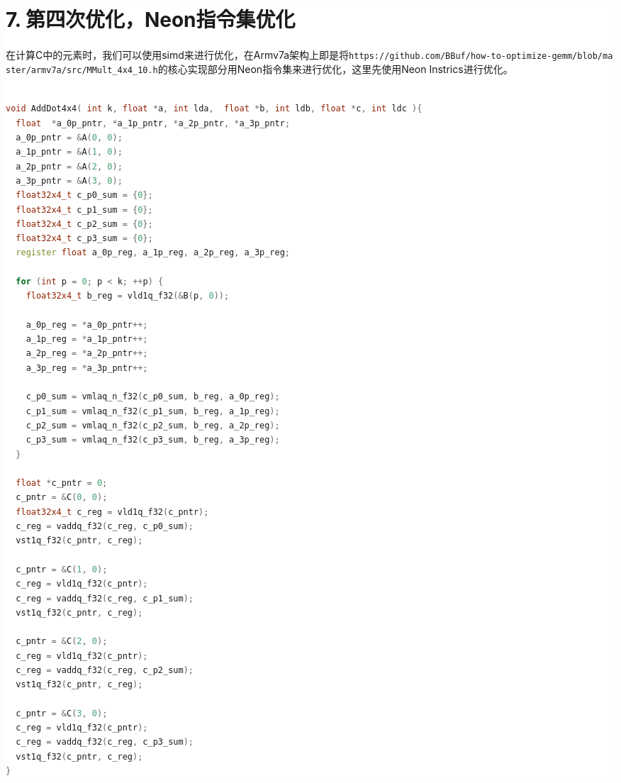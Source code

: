 # 7. 第四次优化，Neon指令集优化

在计算C中的元素时，我们可以使用simd来进行优化，在Armv7a架构上即是将`https://github.com/BBuf/how-to-optimize-gemm/blob/master/armv7a/src/MMult_4x4_10.h`的核心实现部分用Neon指令集来进行优化，这里先使用Neon Instrics进行优化。

```cpp

void AddDot4x4( int k, float *a, int lda,  float *b, int ldb, float *c, int ldc ){
  float  *a_0p_pntr, *a_1p_pntr, *a_2p_pntr, *a_3p_pntr;
  a_0p_pntr = &A(0, 0);
  a_1p_pntr = &A(1, 0);
  a_2p_pntr = &A(2, 0);
  a_3p_pntr = &A(3, 0);
  float32x4_t c_p0_sum = {0};
  float32x4_t c_p1_sum = {0};
  float32x4_t c_p2_sum = {0};
  float32x4_t c_p3_sum = {0};
  register float a_0p_reg, a_1p_reg, a_2p_reg, a_3p_reg;

  for (int p = 0; p < k; ++p) {
    float32x4_t b_reg = vld1q_f32(&B(p, 0));

    a_0p_reg = *a_0p_pntr++;
    a_1p_reg = *a_1p_pntr++;
    a_2p_reg = *a_2p_pntr++;
    a_3p_reg = *a_3p_pntr++;

    c_p0_sum = vmlaq_n_f32(c_p0_sum, b_reg, a_0p_reg);
    c_p1_sum = vmlaq_n_f32(c_p1_sum, b_reg, a_1p_reg);
    c_p2_sum = vmlaq_n_f32(c_p2_sum, b_reg, a_2p_reg);
    c_p3_sum = vmlaq_n_f32(c_p3_sum, b_reg, a_3p_reg);
  }

  float *c_pntr = 0;
  c_pntr = &C(0, 0);
  float32x4_t c_reg = vld1q_f32(c_pntr);
  c_reg = vaddq_f32(c_reg, c_p0_sum);
  vst1q_f32(c_pntr, c_reg);

  c_pntr = &C(1, 0);
  c_reg = vld1q_f32(c_pntr);
  c_reg = vaddq_f32(c_reg, c_p1_sum);
  vst1q_f32(c_pntr, c_reg);

  c_pntr = &C(2, 0);
  c_reg = vld1q_f32(c_pntr);
  c_reg = vaddq_f32(c_reg, c_p2_sum);
  vst1q_f32(c_pntr, c_reg);

  c_pntr = &C(3, 0);
  c_reg = vld1q_f32(c_pntr);
  c_reg = vaddq_f32(c_reg, c_p3_sum);
  vst1q_f32(c_pntr, c_reg);
}

```

